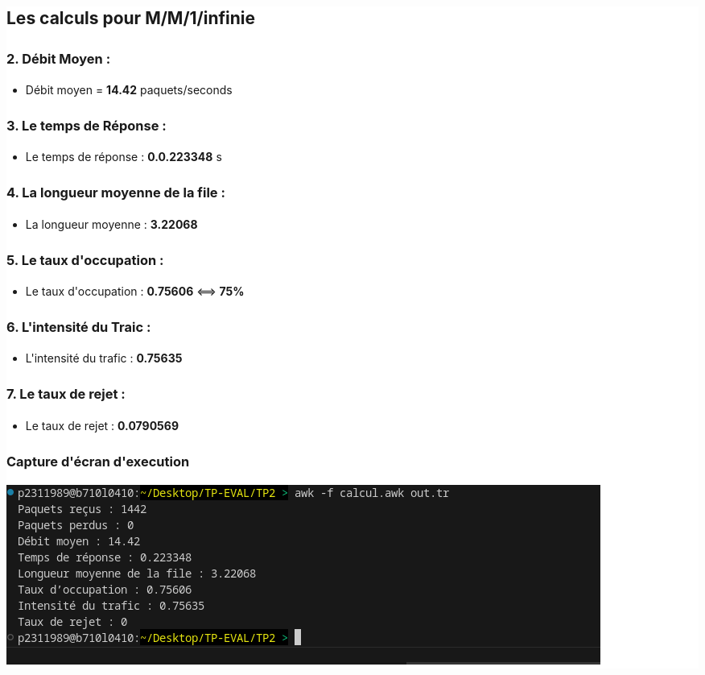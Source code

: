 ## Les calculs pour M/M/1/infinie

### 2. Débit Moyen : 
- Débit moyen = **14.42** paquets/seconds
### 3. Le temps de Réponse : 
- Le temps de réponse : **0.0.223348** s
### 4. La longueur moyenne de la file :
- La longueur moyenne : **3.22068**
### 5. Le taux d'occupation :
- Le taux d'occupation : **0.75606** <==> **75%**
### 6. L'intensité du Traic :
- L'intensité du trafic : **0.75635**
### 7. Le taux de rejet : 
- Le taux de rejet : **0.0790569**

### Capture d'écran d'execution
![Texte alternatif](calcul2.png)